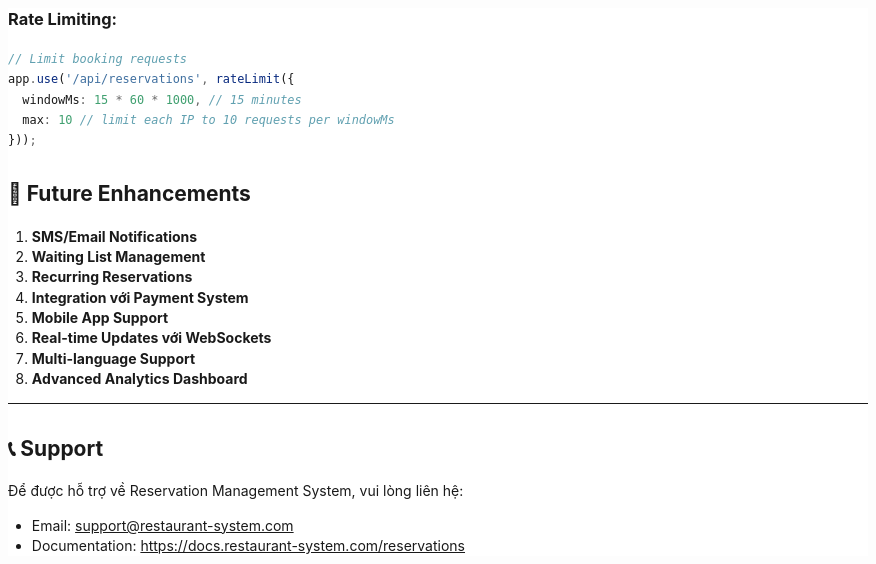 ### **Rate Limiting:**
```typescript
// Limit booking requests
app.use('/api/reservations', rateLimit({
  windowMs: 15 * 60 * 1000, // 15 minutes
  max: 10 // limit each IP to 10 requests per windowMs
}));
```

## 🎯 Future Enhancements

1. **SMS/Email Notifications**
2. **Waiting List Management** 
3. **Recurring Reservations**
4. **Integration với Payment System**
5. **Mobile App Support**
6. **Real-time Updates với WebSockets**
7. **Multi-language Support**
8. **Advanced Analytics Dashboard**

---

## 📞 Support

Để được hỗ trợ về Reservation Management System, vui lòng liên hệ:
- Email: support@restaurant-system.com
- Documentation: https://docs.restaurant-system.com/reservations

